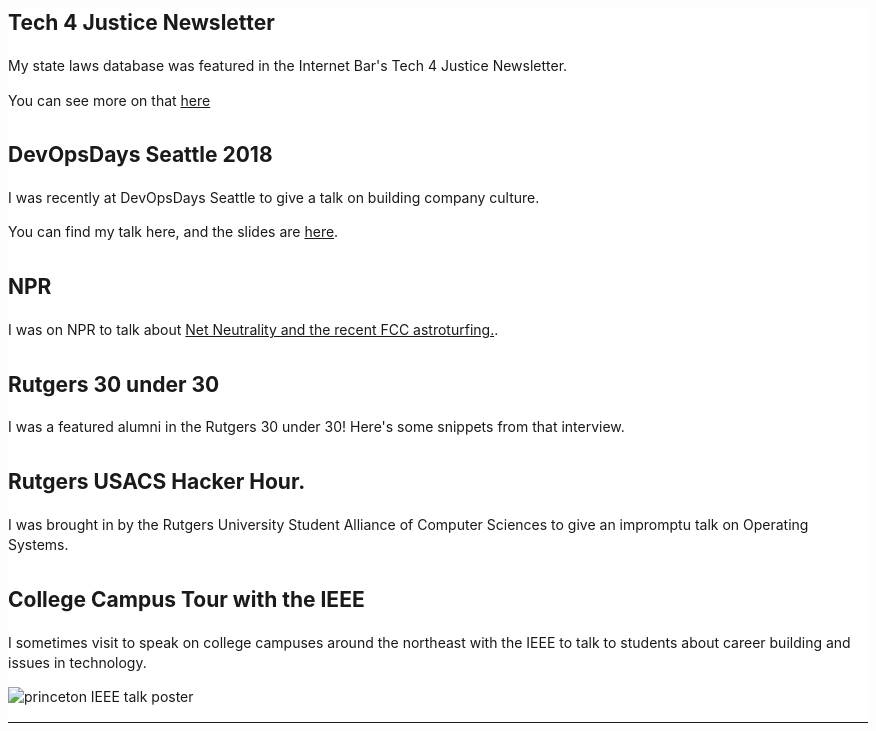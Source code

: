 <iframe width="560" height="315" src="https://www.youtube.com/embed/QK_23zTGMEQ" frameborder="0" allow="accelerometer; autoplay; encrypted-media; gyroscope; picture-in-picture" allowfullscreen></iframe>


## Tech 4 Justice Newsletter

My state laws database was featured in the Internet Bar's Tech 4 Justice Newsletter.

You can see more on that [here](https://github.com/TechForJustice/project-ideas/issues/44)

## DevOpsDays Seattle 2018

I was recently at DevOpsDays Seattle to give a talk on building company culture.

You can find my talk here, and the slides are [here](https://docs.google.com/presentation/d/17zEYidnK-ZcyYU7VK3oy_OsBwYpHUDme_jKcyoqtcyA/edit?usp=sharing).

<iframe width="560" height="315" src="https://www.youtube.com/embed/A2rJuSwxHVM?rel=0&amp;showinfo=0" frameborder="0" allow="autoplay; encrypted-media" allowfullscreen></iframe>



## NPR
I was on NPR to talk about [Net Neutrality and the recent FCC astroturfing.](http://www.wbur.org/endlessthread/2018/06/15/still-breaking-reddit-net-neutrality).

<iframe width="100%" height="124" scrolling="no" frameborder="no" src="https://player.wbur.org/endlessthread/2018/06/15/still-breaking-reddit-net-neutrality"></iframe>



## Rutgers 30 under 30

I was a featured alumni in the Rutgers 30 under 30! Here's some snippets from that interview.



<iframe width="560" height="315" src="https://www.youtube.com/embed/vMhg2bF8P4g?rel=0" frameborder="0" allow="autoplay; encrypted-media" allowfullscreen></iframe>


## Rutgers USACS Hacker Hour.

I was brought in by the Rutgers University Student Alliance of Computer Sciences to give an impromptu talk on Operating Systems.




<iframe width="560" height="315" src="https://www.youtube.com/embed/uD3AAmoKUFw" frameborder="0" allow="accelerometer; autoplay; encrypted-media; gyroscope; picture-in-picture" allowfullscreen></iframe>


## College Campus Tour with the IEEE

I sometimes visit to speak on college campuses around the northeast with the IEEE to talk to students about career building and issues in technology.




<img src="/assets/img/talks/ieee_princeton_poster.jpg" alt="princeton IEEE talk poster" width="300" height="450">


---
